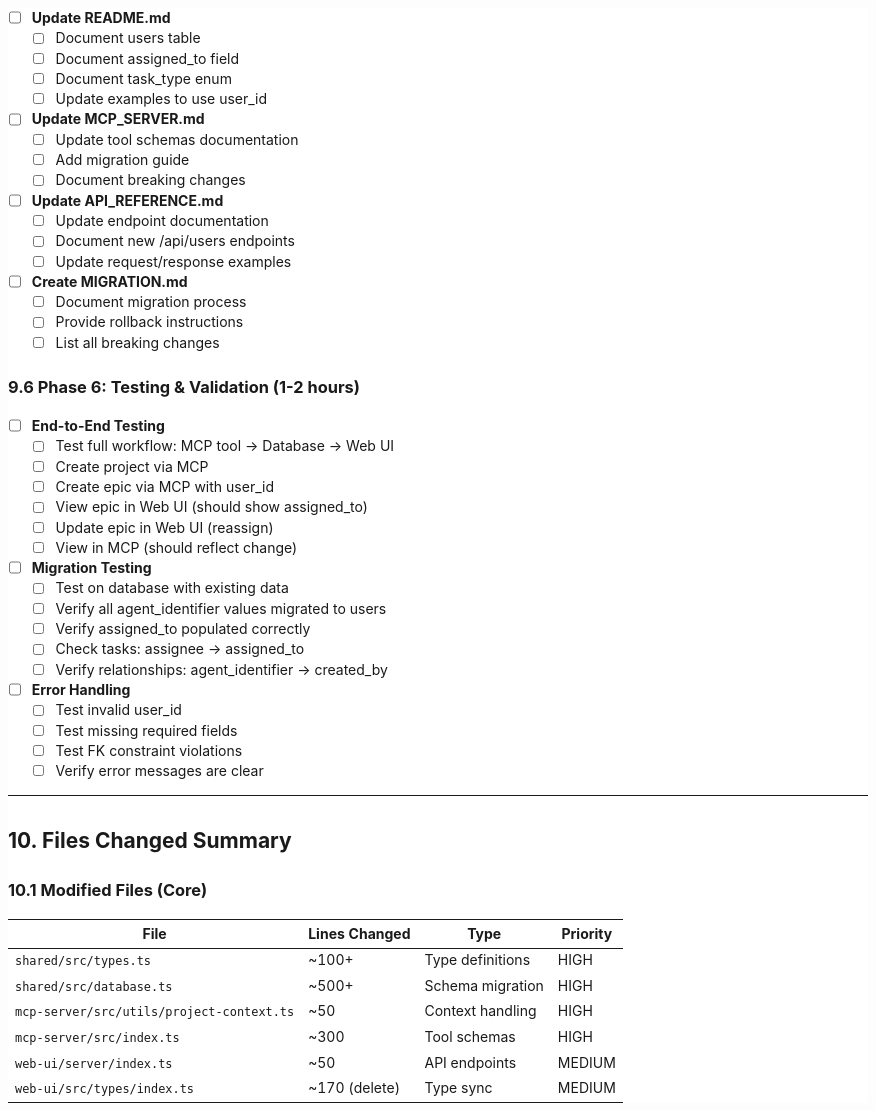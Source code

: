 - [ ] **Update README.md**
  - [ ] Document users table
  - [ ] Document assigned_to field
  - [ ] Document task_type enum
  - [ ] Update examples to use user_id

- [ ] **Update MCP_SERVER.md**
  - [ ] Update tool schemas documentation
  - [ ] Add migration guide
  - [ ] Document breaking changes

- [ ] **Update API_REFERENCE.md**
  - [ ] Update endpoint documentation
  - [ ] Document new /api/users endpoints
  - [ ] Update request/response examples

- [ ] **Create MIGRATION.md**
  - [ ] Document migration process
  - [ ] Provide rollback instructions
  - [ ] List all breaking changes

### 9.6 Phase 6: Testing & Validation (1-2 hours)

- [ ] **End-to-End Testing**
  - [ ] Test full workflow: MCP tool → Database → Web UI
  - [ ] Create project via MCP
  - [ ] Create epic via MCP with user_id
  - [ ] View epic in Web UI (should show assigned_to)
  - [ ] Update epic in Web UI (reassign)
  - [ ] View in MCP (should reflect change)

- [ ] **Migration Testing**
  - [ ] Test on database with existing data
  - [ ] Verify all agent_identifier values migrated to users
  - [ ] Verify assigned_to populated correctly
  - [ ] Check tasks: assignee → assigned_to
  - [ ] Verify relationships: agent_identifier → created_by

- [ ] **Error Handling**
  - [ ] Test invalid user_id
  - [ ] Test missing required fields
  - [ ] Test FK constraint violations
  - [ ] Verify error messages are clear

---

## 10. Files Changed Summary

### 10.1 Modified Files (Core)

| File | Lines Changed | Type | Priority |
|------|---------------|------|----------|
| `shared/src/types.ts` | ~100+ | Type definitions | HIGH |
| `shared/src/database.ts` | ~500+ | Schema migration | HIGH |
| `mcp-server/src/utils/project-context.ts` | ~50 | Context handling | HIGH |
| `mcp-server/src/index.ts` | ~300 | Tool schemas | HIGH |
| `web-ui/server/index.ts` | ~50 | API endpoints | MEDIUM |
| `web-ui/src/types/index.ts` | ~170 (delete) | Type sync | MEDIUM |
